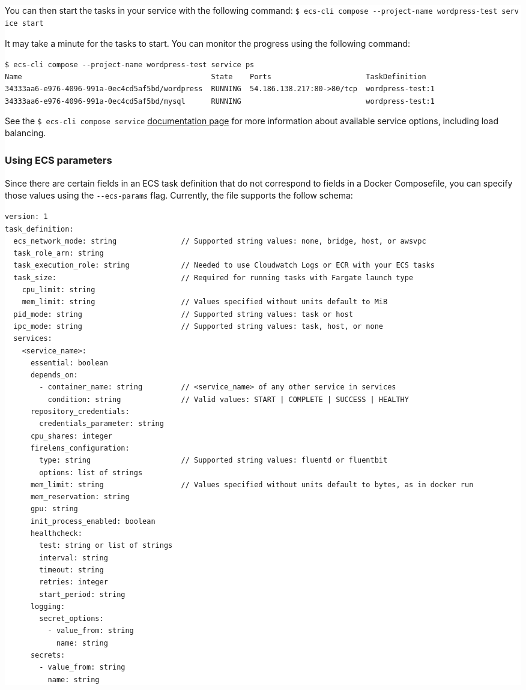 You can then start the tasks in your service with the following command:
`$ ecs-cli compose --project-name wordpress-test service start`

It may take a minute for the tasks to start. You can monitor the progress using
the following command:
```
$ ecs-cli compose --project-name wordpress-test service ps
Name                                            State    Ports                      TaskDefinition
34333aa6-e976-4096-991a-0ec4cd5af5bd/wordpress  RUNNING  54.186.138.217:80->80/tcp  wordpress-test:1
34333aa6-e976-4096-991a-0ec4cd5af5bd/mysql      RUNNING                             wordpress-test:1
```

See the `$ ecs-cli compose service` [documentation page](https://docs.aws.amazon.com/AmazonECS/latest/developerguide/cmd-ecs-cli-compose-service.html) for more information about available service options, including load balancing.

### Using ECS parameters

Since there are certain fields in an ECS task definition that do not correspond to fields in a
Docker Composefile, you can specify those values using the `--ecs-params` flag. Currently, the file
supports the follow schema:

```
version: 1
task_definition:
  ecs_network_mode: string               // Supported string values: none, bridge, host, or awsvpc
  task_role_arn: string
  task_execution_role: string            // Needed to use Cloudwatch Logs or ECR with your ECS tasks
  task_size:                             // Required for running tasks with Fargate launch type
    cpu_limit: string
    mem_limit: string                    // Values specified without units default to MiB
  pid_mode: string                       // Supported string values: task or host
  ipc_mode: string                       // Supported string values: task, host, or none
  services:
    <service_name>:
      essential: boolean
      depends_on:
        - container_name: string         // <service_name> of any other service in services
          condition: string              // Valid values: START | COMPLETE | SUCCESS | HEALTHY
      repository_credentials:
        credentials_parameter: string
      cpu_shares: integer
      firelens_configuration:
        type: string                     // Supported string values: fluentd or fluentbit
        options: list of strings
      mem_limit: string                  // Values specified without units default to bytes, as in docker run
      mem_reservation: string
      gpu: string
      init_process_enabled: boolean
      healthcheck:
        test: string or list of strings
        interval: string
        timeout: string
        retries: integer
        start_period: string
      logging:
        secret_options:
          - value_from: string
            name: string
      secrets:
        - value_from: string
          name: string
```